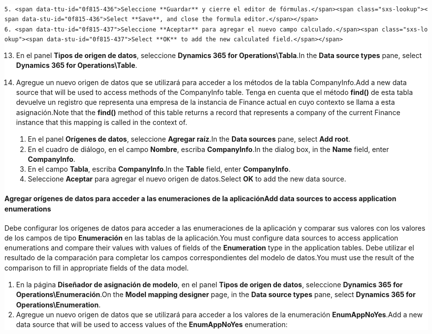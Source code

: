     5. <span data-ttu-id="0f815-436">Seleccione **Guardar** y cierre el editor de fórmulas.</span><span class="sxs-lookup"><span data-stu-id="0f815-436">Select **Save**, and close the formula editor.</span></span>
    6. <span data-ttu-id="0f815-437">Seleccione **Aceptar** para agregar el nuevo campo calculado.</span><span class="sxs-lookup"><span data-stu-id="0f815-437">Select **OK** to add the new calculated field.</span></span>

13. <span data-ttu-id="0f815-438">En el panel **Tipos de origen de datos**, seleccione **Dynamics 365 for Operations\\Tabla**.</span><span class="sxs-lookup"><span data-stu-id="0f815-438">In the **Data source types** pane, select **Dynamics 365 for Operations\\Table**.</span></span>
14. <span data-ttu-id="0f815-439">Agregue un nuevo origen de datos que se utilizará para acceder a los métodos de la tabla CompanyInfo.</span><span class="sxs-lookup"><span data-stu-id="0f815-439">Add a new data source that will be used to access methods of the CompanyInfo table.</span></span> <span data-ttu-id="0f815-440">Tenga en cuenta que el método **find()** de esta tabla devuelve un registro que representa una empresa de la instancia de Finance actual en cuyo contexto se llama a esta asignación.</span><span class="sxs-lookup"><span data-stu-id="0f815-440">Note that the **find()** method of this table returns a record that represents a company of the current Finance instance that this mapping is called in the context of.</span></span>

    1. <span data-ttu-id="0f815-441">En el panel **Orígenes de datos**, seleccione **Agregar raíz**.</span><span class="sxs-lookup"><span data-stu-id="0f815-441">In the **Data sources** pane, select **Add root**.</span></span>
    2. <span data-ttu-id="0f815-442">En el cuadro de diálogo, en el campo **Nombre**, escriba **CompanyInfo**.</span><span class="sxs-lookup"><span data-stu-id="0f815-442">In the dialog box, in the **Name** field, enter **CompanyInfo**.</span></span>
    3. <span data-ttu-id="0f815-443">En el campo **Tabla**, escriba **CompanyInfo**.</span><span class="sxs-lookup"><span data-stu-id="0f815-443">In the **Table** field, enter **CompanyInfo**.</span></span>
    4. <span data-ttu-id="0f815-444">Seleccione **Aceptar** para agregar el nuevo origen de datos.</span><span class="sxs-lookup"><span data-stu-id="0f815-444">Select **OK** to add the new data source.</span></span>

#### <a name="add-data-sources-to-access-application-enumerations"></a><a name="AddMmDataSource2"></a><span data-ttu-id="0f815-445">Agregar orígenes de datos para acceder a las enumeraciones de la aplicación</span><span class="sxs-lookup"><span data-stu-id="0f815-445">Add data sources to access application enumerations</span></span>

<span data-ttu-id="0f815-446">Debe configurar los orígenes de datos para acceder a las enumeraciones de la aplicación y comparar sus valores con los valores de los campos de tipo **Enumeración** en las tablas de la aplicación.</span><span class="sxs-lookup"><span data-stu-id="0f815-446">You must configure data sources to access application enumerations and compare their values with values of fields of the **Enumeration** type in the application tables.</span></span> <span data-ttu-id="0f815-447">Debe utilizar el resultado de la comparación para completar los campos correspondientes del modelo de datos.</span><span class="sxs-lookup"><span data-stu-id="0f815-447">You must use the result of the comparison to fill in appropriate fields of the data model.</span></span>

1. <span data-ttu-id="0f815-448">En la página **Diseñador de asignación de modelo**, en el panel **Tipos de origen de datos**, seleccione **Dynamics 365 for Operations\\Enumeración**.</span><span class="sxs-lookup"><span data-stu-id="0f815-448">On the **Model mapping designer** page, in the **Data source types** pane, select **Dynamics 365 for Operations\\Enumeration**.</span></span>
2. <span data-ttu-id="0f815-449">Agregue un nuevo origen de datos que se utilizará para acceder a los valores de la enumeración **EnumAppNoYes**.</span><span class="sxs-lookup"><span data-stu-id="0f815-449">Add a new data source that will be used to access values of the **EnumAppNoYes** enumeration:</span></span>
